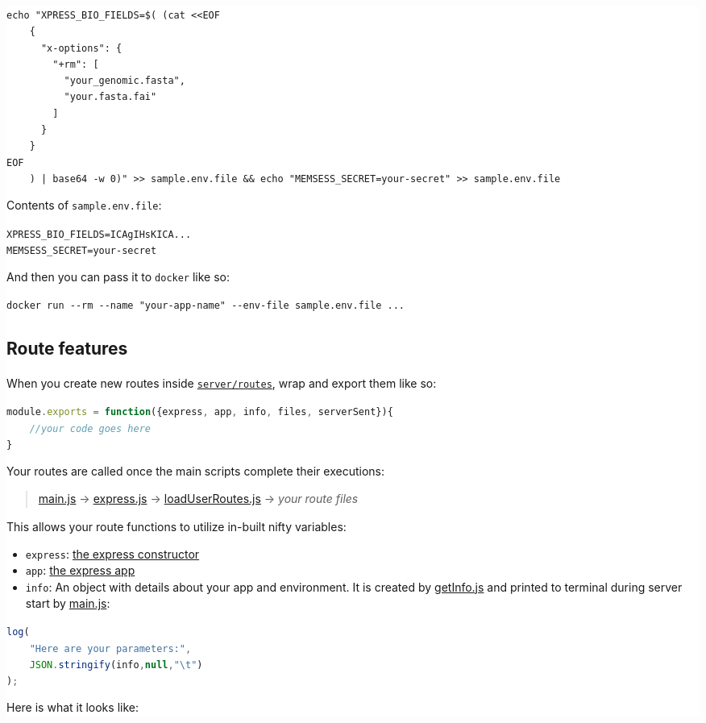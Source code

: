 
```shell
echo "XPRESS_BIO_FIELDS=$( (cat <<EOF
    {
      "x-options": {
        "+rm": [
          "your_genomic.fasta",
          "your.fasta.fai"
        ]
      }
    }
EOF
    ) | base64 -w 0)" >> sample.env.file && echo "MEMSESS_SECRET=your-secret" >> sample.env.file
```

Contents of `sample.env.file`:

```shell
XPRESS_BIO_FIELDS=ICAgIHsKICA...
MEMSESS_SECRET=your-secret
```

And then you can pass it to `docker` like so:

```shell
docker run --rm --name "your-app-name" --env-file sample.env.file ...
```

## Route features

When you create new routes inside [`server/routes`](app/js/server/routes/), wrap and export them like so:

```js
module.exports = function({express, app, info, files, serverSent}){
    //your code goes here
}
```
Your routes are called once the main scripts complete their executions:
> [main.js](./app/main.js) -> [express.js](./app/js/server/express.js) -> [loadUserRoutes.js](./app/js/server/utils/loadUserRoutes.js) -> *your route files*

This allows your route functions to utilize in-built nifty variables:

- `express`: [the express constructor](./app/js/server/express.js)
- `app`: [the express app](./app/js/server/express.js)
- `info`: An object with details about your app and environment. It is created by [getInfo.js](./app/js/getInfo.js) and printed to terminal during server start by [main.js](./app/main.js):
```js
log(
	"Here are your parameters:",
	JSON.stringify(info,null,"\t")
);
```

Here is what it looks like:
